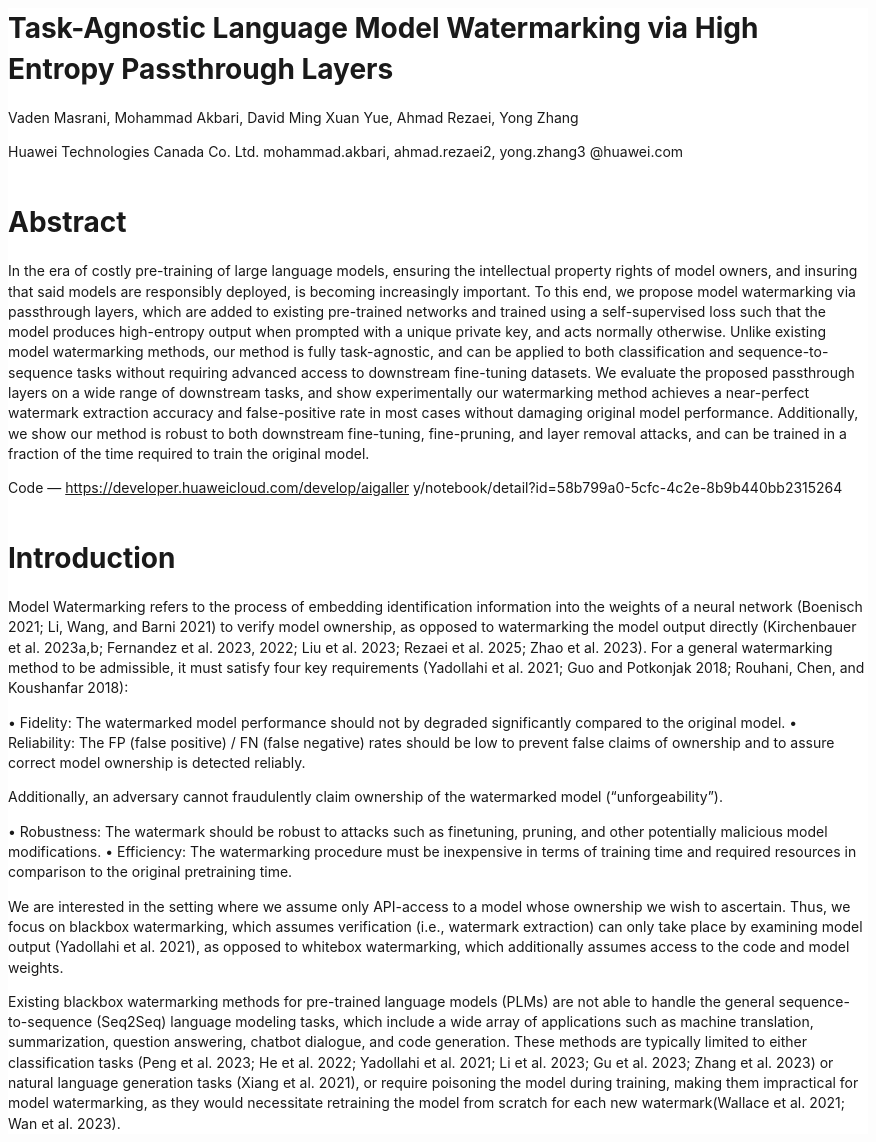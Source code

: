 # Task-Agnostic Language Model Watermarking via High Entropy Passthrough Layers

Vaden Masrani, Mohammad Akbari, David Ming Xuan Yue, Ahmad Rezaei, Yong Zhang

Huawei Technologies Canada Co. Ltd. mohammad.akbari, ahmad.rezaei2, yong.zhang3 @huawei.com

# Abstract

In the era of costly pre-training of large language models, ensuring the intellectual property rights of model owners, and insuring that said models are responsibly deployed, is becoming increasingly important. To this end, we propose model watermarking via passthrough layers, which are added to existing pre-trained networks and trained using a self-supervised loss such that the model produces high-entropy output when prompted with a unique private key, and acts normally otherwise. Unlike existing model watermarking methods, our method is fully task-agnostic, and can be applied to both classification and sequence-to-sequence tasks without requiring advanced access to downstream fine-tuning datasets. We evaluate the proposed passthrough layers on a wide range of downstream tasks, and show experimentally our watermarking method achieves a near-perfect watermark extraction accuracy and false-positive rate in most cases without damaging original model performance. Additionally, we show our method is robust to both downstream fine-tuning, fine-pruning, and layer removal attacks, and can be trained in a fraction of the time required to train the original model.

Code — https://developer.huaweicloud.com/develop/aigaller y/notebook/detail?id=58b799a0-5cfc-4c2e-8b9b440bb2315264

# Introduction

Model Watermarking refers to the process of embedding identification information into the weights of a neural network (Boenisch 2021; Li, Wang, and Barni 2021) to verify model ownership, as opposed to watermarking the model output directly (Kirchenbauer et al. 2023a,b; Fernandez et al. 2023, 2022; Liu et al. 2023; Rezaei et al. 2025; Zhao et al. 2023). For a general watermarking method to be admissible, it must satisfy four key requirements (Yadollahi et al. 2021; Guo and Potkonjak 2018; Rouhani, Chen, and Koushanfar 2018):

• Fidelity: The watermarked model performance should not by degraded significantly compared to the original model. • Reliability: The FP (false positive) / FN (false negative) rates should be low to prevent false claims of ownership and to assure correct model ownership is detected reliably.

Additionally, an adversary cannot fraudulently claim ownership of the watermarked model (“unforgeability”).

• Robustness: The watermark should be robust to attacks such as finetuning, pruning, and other potentially malicious model modifications. • Efficiency: The watermarking procedure must be inexpensive in terms of training time and required resources in comparison to the original pretraining time.

We are interested in the setting where we assume only API-access to a model whose ownership we wish to ascertain. Thus, we focus on blackbox watermarking, which assumes verification (i.e., watermark extraction) can only take place by examining model output (Yadollahi et al. 2021), as opposed to whitebox watermarking, which additionally assumes access to the code and model weights.

Existing blackbox watermarking methods for pre-trained language models (PLMs) are not able to handle the general sequence-to-sequence (Seq2Seq) language modeling tasks, which include a wide array of applications such as machine translation, summarization, question answering, chatbot dialogue, and code generation. These methods are typically limited to either classification tasks (Peng et al. 2023; He et al. 2022; Yadollahi et al. 2021; Li et al. 2023; Gu et al. 2023; Zhang et al. 2023) or natural language generation tasks (Xiang et al. 2021), or require poisoning the model during training, making them impractical for model watermarking, as they would necessitate retraining the model from scratch for each new watermark(Wallace et al. 2021; Wan et al. 2023).
